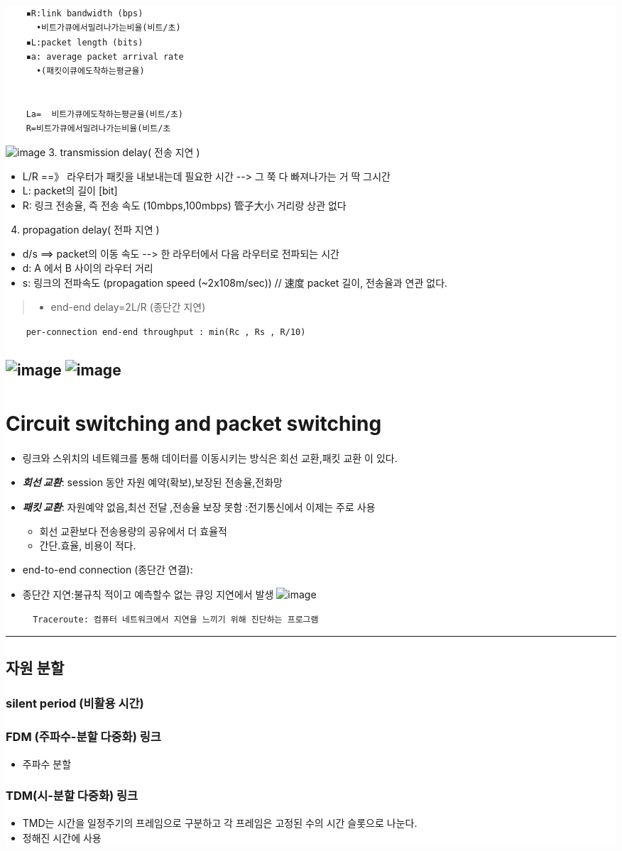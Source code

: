         ▪R:link bandwidth (bps)
          •비트가큐에서밀려나가는비율(비트/초)
        ▪L:packet length (bits)
        ▪a: average packet arrival rate
          •(패킷이큐에도착하는평균율)


        La=  비트가큐에도착하는평균율(비트/초)
        R=비트가큐에서밀려나가는비율(비트/초
![image](https://user-images.githubusercontent.com/86946575/163969894-ec9375c1-af37-45a4-b73b-73dc6d43a574.png)
3. transmission delay( 전송 지연 )
- L/R ==》 라우터가 패킷을 내보내는데 필요한 시간   --> 그 쭉 다 빠져나가는 거 딱 그시간
- L: packet의 길이  [bit] 
- R: 링크 전송율, 즉 전송 속도 (10mbps,100mbps)  管子大小 거리랑 상관 없다

4. propagation  delay( 전파 지연 )
- d/s ==> packet의 이동 속도 --> 한 라우터에서  다음 라우터로 전파되는 시간
- d: A 에서 B 사이의 라우터 거리
- s: 링크의 전파속도 (propagation speed (~2x108m/sec))  // 速度  packet 길이, 전송율과 연관 없다.

> -  end-end delay=2L/R  (종단간 지연)

        per-connection end-end throughput : min(Rc , Rs , R/10)

![image](https://user-images.githubusercontent.com/86946575/157826589-2014bac1-3cb2-4e7e-9fa2-ff0da2c08d9d.png)
![image](https://user-images.githubusercontent.com/86946575/157826640-60bcb0e1-2880-4458-806b-1eb868bf5ed5.png)
---
# Circuit switching and packet switching
-  링크와 스위치의 네트웨크를 통해 데이터를 이동시키는 방식은 회선 교환,패킷 교환 이 있다.
-  ***회선 교환***: session 동안 자원 예약(확보),보장된 전송율,전화망
-  ***패킷 교환***: 자원예약 없음,최선 전달 ,전송율 보장 못함  :전기통신에서 이제는 주로 사용
   -  회선 교환보다 전송용량의 공유에서 더 효율적
   -  간단.효율, 비용이 적다.
- end-to-end connection (종단간 연결): 
- 종단간 지연:불규칙 적이고 예측할수 없는 큐잉 지연에서 발생 
![image](https://user-images.githubusercontent.com/86946575/156729036-7e2fa895-04fd-43ca-bff0-fb289b597533.png)


        Traceroute: 컴퓨터 네트워크에서 지연을 느끼기 위해 진단하는 프로그램 

---
## 자원 분할
### silent period (비활용 시간)
### FDM (주파수-분할 다중화) 링크
- 주파수 분할

### TDM(시-분할 다중화) 링크
- TMD는 시간을 일정주기의 프레임으로 구분하고 각 프레임은 고정된 수의 시간 슬롯으로 나눈다.
- 정해진 시간에 사용
